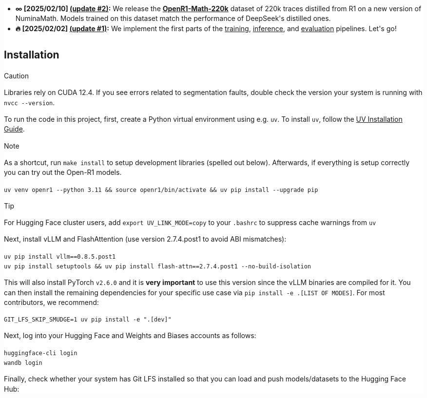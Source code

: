 * **∞ [2025/02/10] [(update #2)](https://huggingface.co/blog/open-r1/update-2):** We release the [**OpenR1-Math-220k**](https://huggingface.co/datasets/open-r1/OpenR1-Math-220k) dataset of 220k traces distilled from R1 on a new version of NuminaMath. Models trained on this dataset match the performance of DeepSeek's distilled ones.
* **🔥 [2025/02/02] [(update #1)](https://huggingface.co/blog/open-r1/update-1):** We implement the first parts of the [training](https://github.com/huggingface/open-r1?tab=readme-ov-file#training-models), [inference](https://github.com/huggingface/open-r1?tab=readme-ov-file#data-generation), and [evaluation](https://github.com/huggingface/open-r1?tab=readme-ov-file#reproducing-deepseeks-evaluation-results) pipelines. Let's go!  

## Installation

> [!CAUTION]
> Libraries rely on CUDA 12.4. If you see errors related to segmentation faults, double check the version your system is running with `nvcc --version`.

To run the code in this project, first, create a Python virtual environment using e.g. `uv`.
To install `uv`, follow the [UV Installation Guide](https://docs.astral.sh/uv/getting-started/installation/).


> [!NOTE]
> As a shortcut, run `make install` to setup development libraries (spelled out below). Afterwards, if everything is setup correctly you can try out the Open-R1 models.


```shell
uv venv openr1 --python 3.11 && source openr1/bin/activate && uv pip install --upgrade pip
```

> [!TIP]
> For Hugging Face cluster users, add `export UV_LINK_MODE=copy` to your `.bashrc` to suppress cache warnings from `uv`

Next, install vLLM and FlashAttention (use version 2.7.4.post1 to avoid ABI mismatches):

```shell
uv pip install vllm==0.8.5.post1
uv pip install setuptools && uv pip install flash-attn==2.7.4.post1 --no-build-isolation
```

This will also install PyTorch `v2.6.0` and it is **very important** to use this version since the vLLM binaries are compiled for it. You can then install the remaining dependencies for your specific use case via `pip install -e .[LIST OF MODES]`. For most contributors, we recommend:

```shell
GIT_LFS_SKIP_SMUDGE=1 uv pip install -e ".[dev]"
```

Next, log into your Hugging Face and Weights and Biases accounts as follows:

```shell
huggingface-cli login
wandb login
```

Finally, check whether your system has Git LFS installed so that you can load and push models/datasets to the Hugging Face Hub:
